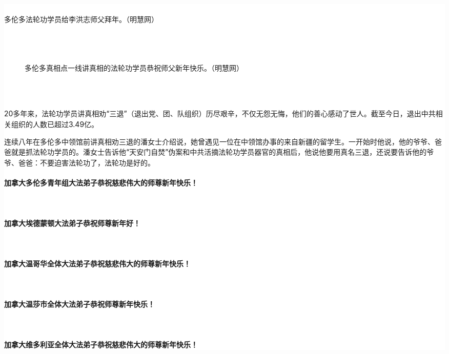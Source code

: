  <ok href="http://i.epochtimes.com/assets/uploads/2019/12/2019-12-26-toronto-new-year-greetings_01.jpg">
  <img alt="" class="wp-image-11748969 size-large" src="http://i.epochtimes.com/assets/uploads/2019/12/2019-12-26-toronto-new-year-greetings_01-600x400.jpg"/>
 </ok>
 <br/><figcaption class="wp-caption-text">
  多伦多法轮功学员给李洪志师父拜年。（明慧网）
 </figcaption><br/>
</figure><br/>
<figure class="wp-caption aligncenter" id="attachment_11748973" style="width: 600px">
 <ok href="http://i.epochtimes.com/assets/uploads/2019/12/2019-12-26-toronto-new-year-greetings_03.jpg">
  <img alt="" class="wp-image-11748973 size-large" src="http://i.epochtimes.com/assets/uploads/2019/12/2019-12-26-toronto-new-year-greetings_03-600x400.jpg"/>
 </ok>
 <br/><figcaption class="wp-caption-text">
  多伦多真相点一线讲真相的法轮功学员恭祝师父新年快乐。（明慧网）
 </figcaption><br/>
</figure><br/>
<p>
 20多年来，法轮功学员讲真相劝“三退”（退出党、团、队组织）历尽艰辛，不仅无怨无悔，他们的善心感动了世人。截至今日，退出中共相关组织的人数已超过3.49亿。
</p>
<p>
 连续八年在多伦多中领馆前讲真相劝三退的潘女士介绍说，她曾遇见一位在中领馆办事的来自新疆的留学生。一开始时他说，他的爷爷、爸爸就是抓法轮功学员的。潘女士告诉他“天安门自焚”伪案和中共活摘法轮功学员器官的真相后，他说他要用真名三退，还说要告诉他的爷爷、爸爸：不要迫害法轮功了，法轮功是好的。
</p>
<h4>
 加拿大多伦多青年组大法弟子恭祝慈悲伟大的师尊新年快乐！
</h4>
<p>
 <ok href="http://i.epochtimes.com/assets/uploads/2020/01/2019-12-31-1912280430951p2_02.jpg">
  <img alt="" class="size-large wp-image-11760564 aligncenter" src="http://i.epochtimes.com/assets/uploads/2020/01/2019-12-31-1912280430951p2_02-600x574.jpg"/>
 </ok>
</p>
<h4>
 加拿大埃德蒙顿大法弟子恭祝师尊新年好！
</h4>
<p>
 <ok href="http://i.epochtimes.com/assets/uploads/2020/01/2019-12-31-1912300038568775-1.jpg">
  <img alt="" class="size-large wp-image-11760562 aligncenter" src="http://i.epochtimes.com/assets/uploads/2020/01/2019-12-31-1912300038568775-1-600x417.jpg"/>
 </ok>
</p>
<h4>
 加拿大温哥华全体大法弟子恭祝慈悲伟大的师尊新年快乐！
</h4>
<p>
 <ok href="http://i.epochtimes.com/assets/uploads/2020/01/2019-12-31-1912221211293780.jpg">
  <img alt="" class="wp-image-11761033 aligncenter" src="http://i.epochtimes.com/assets/uploads/2020/01/2019-12-31-1912221211293780-600x600.jpg"/>
 </ok>
</p>
<h4>
 加拿大温莎市全体大法弟子恭祝师尊新年快乐！
</h4>
<p>
 <ok href="http://i.epochtimes.com/assets/uploads/2020/01/2019-12-31-1912261842064649.jpg">
  <img alt="" class="wp-image-11761076 aligncenter" src="http://i.epochtimes.com/assets/uploads/2020/01/2019-12-31-1912261842064649-600x383.jpg"/>
 </ok>
</p>
<h4>
 加拿大维多利亚全体大法弟子恭祝慈悲伟大的师尊新年快乐！
</h4>
<p>